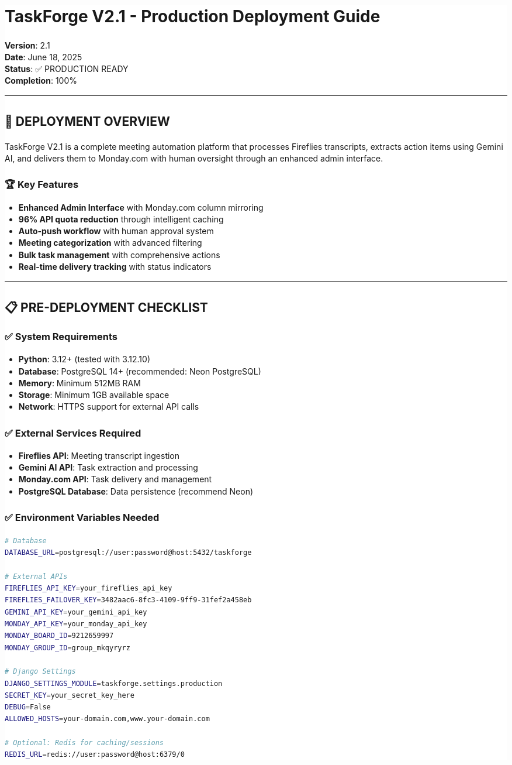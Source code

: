 # TaskForge V2.1 - Production Deployment Guide

**Version**: 2.1  
**Date**: June 18, 2025  
**Status**: ✅ PRODUCTION READY  
**Completion**: 100%  

---

## 🎯 **DEPLOYMENT OVERVIEW**

TaskForge V2.1 is a complete meeting automation platform that processes Fireflies transcripts, extracts action items using Gemini AI, and delivers them to Monday.com with human oversight through an enhanced admin interface.

### **🏆 Key Features**
- **Enhanced Admin Interface** with Monday.com column mirroring
- **96% API quota reduction** through intelligent caching
- **Auto-push workflow** with human approval system
- **Meeting categorization** with advanced filtering
- **Bulk task management** with comprehensive actions
- **Real-time delivery tracking** with status indicators

---

## 📋 **PRE-DEPLOYMENT CHECKLIST**

### **✅ System Requirements**
- **Python**: 3.12+ (tested with 3.12.10)
- **Database**: PostgreSQL 14+ (recommended: Neon PostgreSQL)
- **Memory**: Minimum 512MB RAM
- **Storage**: Minimum 1GB available space
- **Network**: HTTPS support for external API calls

### **✅ External Services Required**
- **Fireflies API**: Meeting transcript ingestion
- **Gemini AI API**: Task extraction and processing
- **Monday.com API**: Task delivery and management
- **PostgreSQL Database**: Data persistence (recommend Neon)

### **✅ Environment Variables Needed**
```bash
# Database
DATABASE_URL=postgresql://user:password@host:5432/taskforge

# External APIs
FIREFLIES_API_KEY=your_fireflies_api_key
FIREFLIES_FAILOVER_KEY=3482aac6-8fc3-4109-9ff9-31fef2a458eb
GEMINI_API_KEY=your_gemini_api_key
MONDAY_API_KEY=your_monday_api_key
MONDAY_BOARD_ID=9212659997
MONDAY_GROUP_ID=group_mkqyryrz

# Django Settings
DJANGO_SETTINGS_MODULE=taskforge.settings.production
SECRET_KEY=your_secret_key_here
DEBUG=False
ALLOWED_HOSTS=your-domain.com,www.your-domain.com

# Optional: Redis for caching/sessions
REDIS_URL=redis://user:password@host:6379/0
```